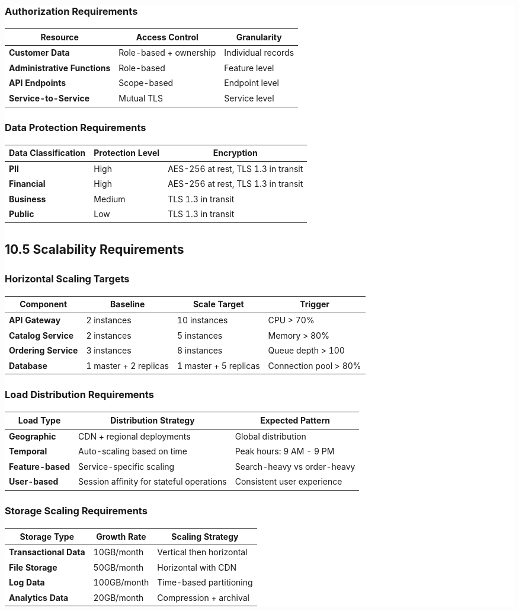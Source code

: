 ### Authorization Requirements
| Resource | Access Control | Granularity |
|----------|---------------|-------------|
| **Customer Data** | Role-based + ownership | Individual records |
| **Administrative Functions** | Role-based | Feature level |
| **API Endpoints** | Scope-based | Endpoint level |
| **Service-to-Service** | Mutual TLS | Service level |

### Data Protection Requirements
| Data Classification | Protection Level | Encryption |
|--------------------|------------------|------------|
| **PII** | High | AES-256 at rest, TLS 1.3 in transit |
| **Financial** | High | AES-256 at rest, TLS 1.3 in transit |
| **Business** | Medium | TLS 1.3 in transit |
| **Public** | Low | TLS 1.3 in transit |

## 10.5 Scalability Requirements

### Horizontal Scaling Targets
| Component | Baseline | Scale Target | Trigger |
|-----------|----------|--------------|---------|
| **API Gateway** | 2 instances | 10 instances | CPU > 70% |
| **Catalog Service** | 2 instances | 5 instances | Memory > 80% |
| **Ordering Service** | 3 instances | 8 instances | Queue depth > 100 |
| **Database** | 1 master + 2 replicas | 1 master + 5 replicas | Connection pool > 80% |

### Load Distribution Requirements
| Load Type | Distribution Strategy | Expected Pattern |
|-----------|----------------------|------------------|
| **Geographic** | CDN + regional deployments | Global distribution |
| **Temporal** | Auto-scaling based on time | Peak hours: 9 AM - 9 PM |
| **Feature-based** | Service-specific scaling | Search-heavy vs order-heavy |
| **User-based** | Session affinity for stateful operations | Consistent user experience |

### Storage Scaling Requirements
| Storage Type | Growth Rate | Scaling Strategy |
|-------------|-------------|------------------|
| **Transactional Data** | 10GB/month | Vertical then horizontal |
| **File Storage** | 50GB/month | Horizontal with CDN |
| **Log Data** | 100GB/month | Time-based partitioning |
| **Analytics Data** | 20GB/month | Compression + archival |
